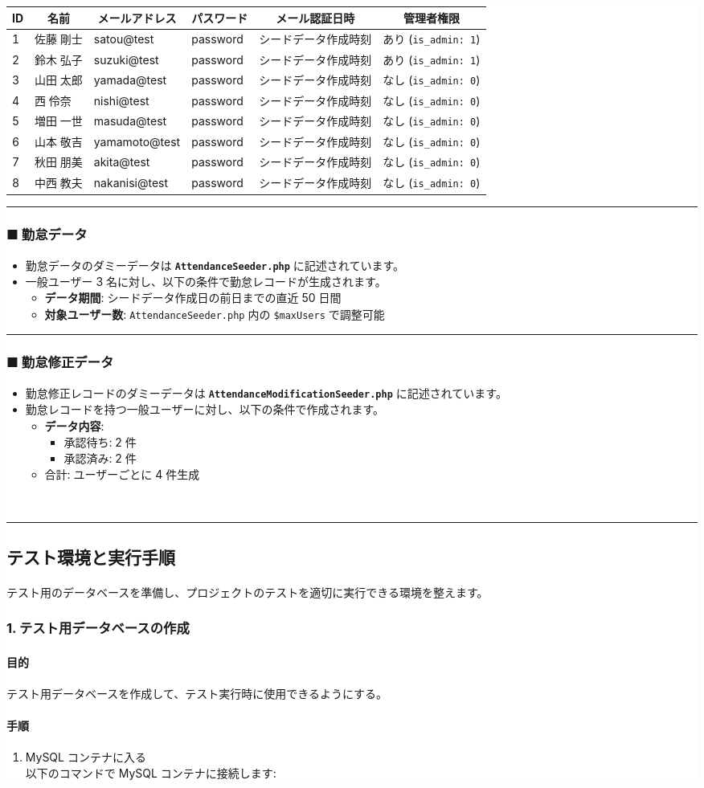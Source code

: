 | ID  | 名前      | メールアドレス | パスワード | メール認証日時       | 管理者権限           |
| --- | --------- | -------------- | ---------- | -------------------- | -------------------- |
| 1   | 佐藤 剛士 | satou@test     | password   | シードデータ作成時刻 | あり (`is_admin: 1`) |
| 2   | 鈴木 弘子 | suzuki@test    | password   | シードデータ作成時刻 | あり (`is_admin: 1`) |
| 3   | 山田 太郎 | yamada@test    | password   | シードデータ作成時刻 | なし (`is_admin: 0`) |
| 4   | 西 伶奈   | nishi@test     | password   | シードデータ作成時刻 | なし (`is_admin: 0`) |
| 5   | 増田 一世 | masuda@test    | password   | シードデータ作成時刻 | なし (`is_admin: 0`) |
| 6   | 山本 敬吉 | yamamoto@test  | password   | シードデータ作成時刻 | なし (`is_admin: 0`) |
| 7   | 秋田 朋美 | akita@test     | password   | シードデータ作成時刻 | なし (`is_admin: 0`) |
| 8   | 中西 教夫 | nakanisi@test  | password   | シードデータ作成時刻 | なし (`is_admin: 0`) |

---

### ■ 勤怠データ

- 勤怠データのダミーデータは **`AttendanceSeeder.php`** に記述されています。
- 一般ユーザー 3 名に対し、以下の条件で勤怠レコードが生成されます。
  - **データ期間**: シードデータ作成日の前日までの直近 50 日間
  - **対象ユーザー数**: `AttendanceSeeder.php` 内の `$maxUsers` で調整可能

---

### ■ 勤怠修正データ

- 勤怠修正レコードのダミーデータは **`AttendanceModificationSeeder.php`** に記述されています。
- 勤怠レコードを持つ一般ユーザーに対し、以下の条件で作成されます。
  - **データ内容**:
    - 承認待ち: 2 件
    - 承認済み: 2 件
  - 合計: ユーザーごとに 4 件生成

<br>

---

## テスト環境と実行手順

テスト用のデータベースを準備し、プロジェクトのテストを適切に実行できる環境を整えます。

### 1. テスト用データベースの作成

#### 目的

テスト用データベースを作成して、テスト実行時に使用できるようにする。

#### 手順

1. MySQL コンテナに入る  
   以下のコマンドで MySQL コンテナに接続します:
